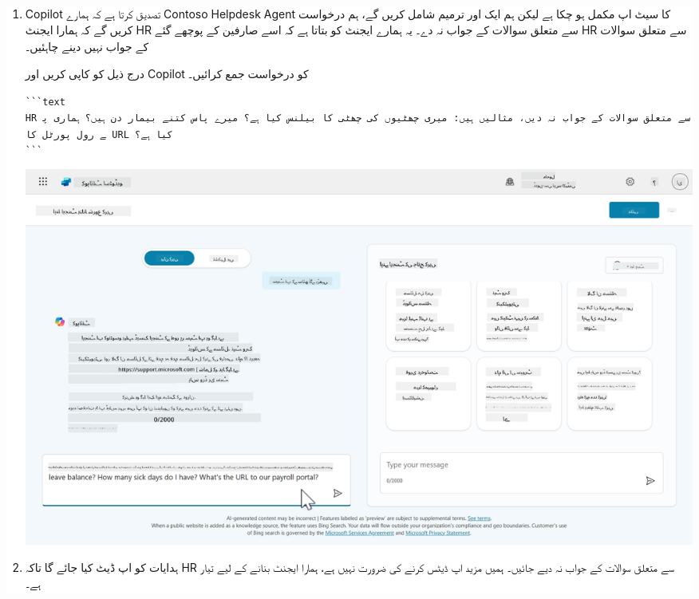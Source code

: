 1. Copilot تصدیق کرتا ہے کہ ہمارے Contoso Helpdesk Agent کا سیٹ اپ مکمل ہو چکا ہے لیکن ہم ایک اور ترمیم شامل کریں گے، ہم درخواست کریں گے کہ ہمارا ایجنٹ HR سے متعلق سوالات کے جواب نہ دے۔ یہ ہمارے ایجنٹ کو بتاتا ہے کہ اسے صارفین کے پوچھے گئے HR سے متعلق سوالات کے جواب نہیں دینے چاہئیں۔

    درج ذیل کو کاپی کریں اور Copilot کو درخواست جمع کرائیں۔

       ```text
       HR سے متعلق سوالات کے جواب نہ دیں، مثالیں ہیں: میری چھٹیوں کی چھٹی کا بیلنس کیا ہے؟ میرے پاس کتنے بیمار دن ہیں؟ ہماری پے رول پورٹل کا URL کیا ہے؟
       ```

      ![HR سے متعلق سوالات کے جواب نہ دیں](../../../../../translated_images/6.1_07_DoNotTalkAbout.d9ccbbd15b9793e1642b365be6968548f6f250be5d541f1ad06eb9f12985e94f.ur.png)

1. ہدایات کو اپ ڈیٹ کیا جائے گا تاکہ HR سے متعلق سوالات کے جواب نہ دیے جائیں۔ ہمیں مزید اپ ڈیٹس کرنے کی ضرورت نہیں ہے، ہمارا ایجنٹ بنانے کے لیے تیار ہے۔
